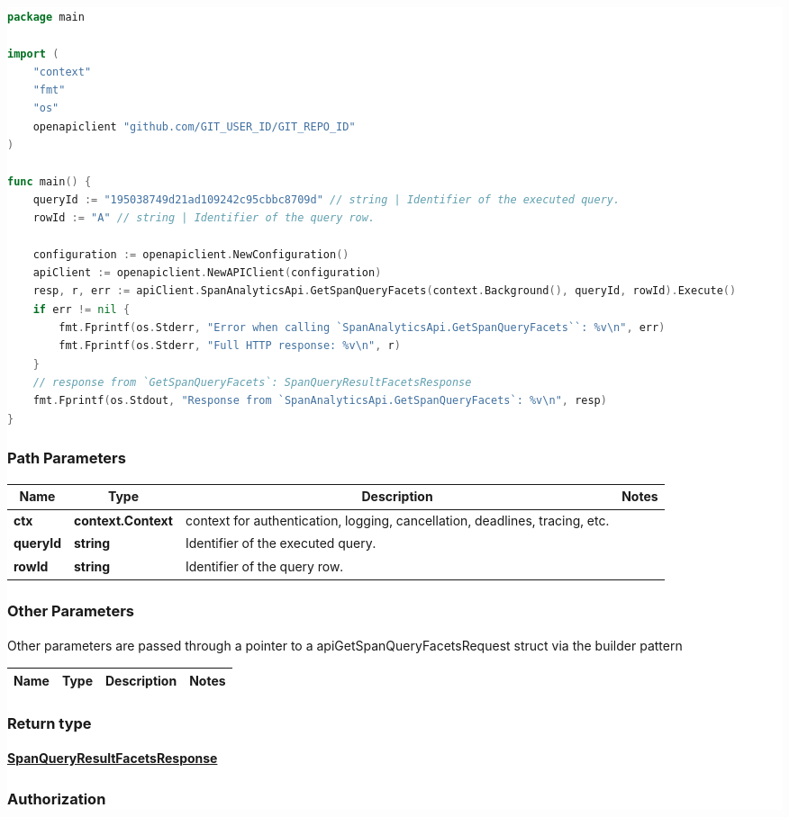```go
package main

import (
    "context"
    "fmt"
    "os"
    openapiclient "github.com/GIT_USER_ID/GIT_REPO_ID"
)

func main() {
    queryId := "195038749d21ad109242c95cbbc8709d" // string | Identifier of the executed query.
    rowId := "A" // string | Identifier of the query row.

    configuration := openapiclient.NewConfiguration()
    apiClient := openapiclient.NewAPIClient(configuration)
    resp, r, err := apiClient.SpanAnalyticsApi.GetSpanQueryFacets(context.Background(), queryId, rowId).Execute()
    if err != nil {
        fmt.Fprintf(os.Stderr, "Error when calling `SpanAnalyticsApi.GetSpanQueryFacets``: %v\n", err)
        fmt.Fprintf(os.Stderr, "Full HTTP response: %v\n", r)
    }
    // response from `GetSpanQueryFacets`: SpanQueryResultFacetsResponse
    fmt.Fprintf(os.Stdout, "Response from `SpanAnalyticsApi.GetSpanQueryFacets`: %v\n", resp)
}
```

### Path Parameters


Name | Type | Description  | Notes
------------- | ------------- | ------------- | -------------
**ctx** | **context.Context** | context for authentication, logging, cancellation, deadlines, tracing, etc.
**queryId** | **string** | Identifier of the executed query. | 
**rowId** | **string** | Identifier of the query row. | 

### Other Parameters

Other parameters are passed through a pointer to a apiGetSpanQueryFacetsRequest struct via the builder pattern


Name | Type | Description  | Notes
------------- | ------------- | ------------- | -------------



### Return type

[**SpanQueryResultFacetsResponse**](SpanQueryResultFacetsResponse.md)

### Authorization
